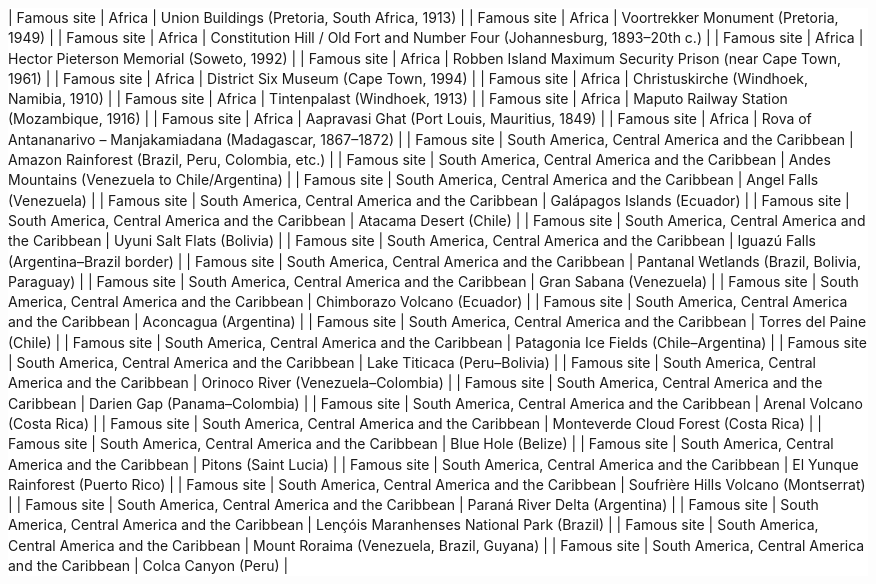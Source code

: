 | Famous site | Africa | Union Buildings (Pretoria, South Africa, 1913) |
| Famous site | Africa | Voortrekker Monument (Pretoria, 1949) |
| Famous site | Africa | Constitution Hill / Old Fort and Number Four (Johannesburg, 1893–20th c.) |
| Famous site | Africa | Hector Pieterson Memorial (Soweto, 1992) |
| Famous site | Africa | Robben Island Maximum Security Prison (near Cape Town, 1961) |
| Famous site | Africa | District Six Museum (Cape Town, 1994) |
| Famous site | Africa | Christuskirche (Windhoek, Namibia, 1910) |
| Famous site | Africa | Tintenpalast (Windhoek, 1913) |
| Famous site | Africa | Maputo Railway Station (Mozambique, 1916) |
| Famous site | Africa | Aapravasi Ghat (Port Louis, Mauritius, 1849) |
| Famous site | Africa | Rova of Antananarivo – Manjakamiadana (Madagascar, 1867–1872) |
| Famous site | South America, Central America and the Caribbean | Amazon Rainforest (Brazil, Peru, Colombia, etc.) |
| Famous site | South America, Central America and the Caribbean | Andes Mountains (Venezuela to Chile/Argentina) |
| Famous site | South America, Central America and the Caribbean | Angel Falls (Venezuela) |
| Famous site | South America, Central America and the Caribbean | Galápagos Islands (Ecuador) |
| Famous site | South America, Central America and the Caribbean | Atacama Desert (Chile) |
| Famous site | South America, Central America and the Caribbean | Uyuni Salt Flats (Bolivia) |
| Famous site | South America, Central America and the Caribbean | Iguazú Falls (Argentina–Brazil border) |
| Famous site | South America, Central America and the Caribbean | Pantanal Wetlands (Brazil, Bolivia, Paraguay) |
| Famous site | South America, Central America and the Caribbean | Gran Sabana (Venezuela) |
| Famous site | South America, Central America and the Caribbean | Chimborazo Volcano (Ecuador) |
| Famous site | South America, Central America and the Caribbean | Aconcagua (Argentina) |
| Famous site | South America, Central America and the Caribbean | Torres del Paine (Chile) |
| Famous site | South America, Central America and the Caribbean | Patagonia Ice Fields (Chile–Argentina) |
| Famous site | South America, Central America and the Caribbean | Lake Titicaca (Peru–Bolivia) |
| Famous site | South America, Central America and the Caribbean | Orinoco River (Venezuela–Colombia) |
| Famous site | South America, Central America and the Caribbean | Darien Gap (Panama–Colombia) |
| Famous site | South America, Central America and the Caribbean | Arenal Volcano (Costa Rica) |
| Famous site | South America, Central America and the Caribbean | Monteverde Cloud Forest (Costa Rica) |
| Famous site | South America, Central America and the Caribbean | Blue Hole (Belize) |
| Famous site | South America, Central America and the Caribbean | Pitons (Saint Lucia) |
| Famous site | South America, Central America and the Caribbean | El Yunque Rainforest (Puerto Rico) |
| Famous site | South America, Central America and the Caribbean | Soufrière Hills Volcano (Montserrat) |
| Famous site | South America, Central America and the Caribbean | Paraná River Delta (Argentina) |
| Famous site | South America, Central America and the Caribbean | Lençóis Maranhenses National Park (Brazil) |
| Famous site | South America, Central America and the Caribbean | Mount Roraima (Venezuela, Brazil, Guyana) |
| Famous site | South America, Central America and the Caribbean | Colca Canyon (Peru) |